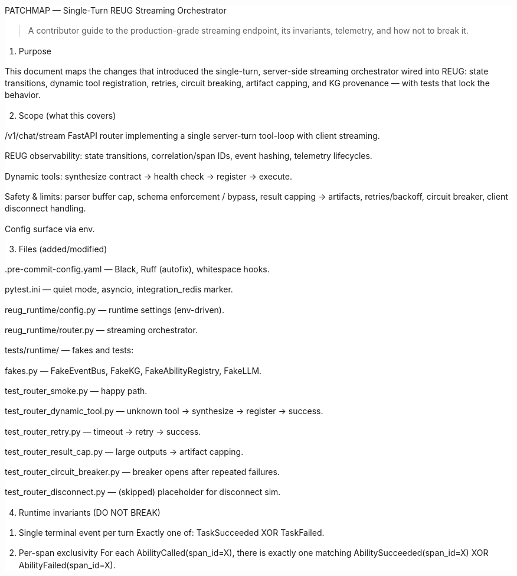 PATCHMAP — Single-Turn REUG Streaming Orchestrator

> A contributor guide to the production-grade streaming endpoint, its invariants, telemetry, and how not to break it.



1) Purpose

This document maps the changes that introduced the single-turn, server-side streaming orchestrator wired into REUG: state transitions, dynamic tool registration, retries, circuit breaking, artifact capping, and KG provenance — with tests that lock the behavior.

2) Scope (what this covers)

/v1/chat/stream FastAPI router implementing a single server-turn tool-loop with client streaming.

REUG observability: state transitions, correlation/span IDs, event hashing, telemetry lifecycles.

Dynamic tools: synthesize contract → health check → register → execute.

Safety & limits: parser buffer cap, schema enforcement / bypass, result capping → artifacts, retries/backoff, circuit breaker, client disconnect handling.

Config surface via env.


3) Files (added/modified)

.pre-commit-config.yaml — Black, Ruff (autofix), whitespace hooks.

pytest.ini — quiet mode, asyncio, integration_redis marker.

reug_runtime/config.py — runtime settings (env-driven).

reug_runtime/router.py — streaming orchestrator.

tests/runtime/ — fakes and tests:

fakes.py — FakeEventBus, FakeKG, FakeAbilityRegistry, FakeLLM.

test_router_smoke.py — happy path.

test_router_dynamic_tool.py — unknown tool → synthesize → register → success.

test_router_retry.py — timeout → retry → success.

test_router_result_cap.py — large outputs → artifact capping.

test_router_circuit_breaker.py — breaker opens after repeated failures.

test_router_disconnect.py — (skipped) placeholder for disconnect sim.



4) Runtime invariants (DO NOT BREAK)

1. Single terminal event per turn
Exactly one of: TaskSucceeded XOR TaskFailed.


2. Per-span exclusivity
For each AbilityCalled(span_id=X), there is exactly one matching AbilitySucceeded(span_id=X) XOR AbilityFailed(span_id=X).
